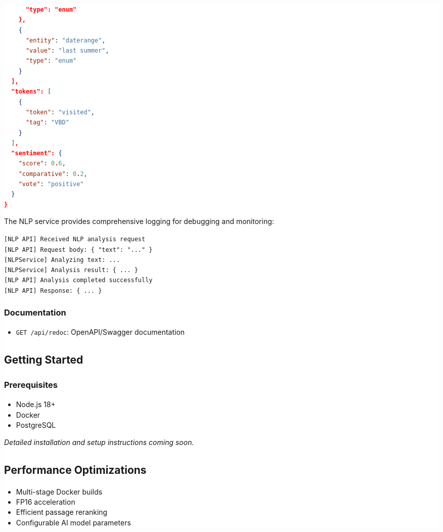   ```json
        "type": "enum"
      },
      {
        "entity": "daterange",
        "value": "last summer",
        "type": "enum"
      }
    ],
    "tokens": [
      {
        "token": "visited",
        "tag": "VBD"
      }
    ],
    "sentiment": {
      "score": 0.6,
      "comparative": 0.2,
      "vote": "positive"
    }
  }
  ```

  The NLP service provides comprehensive logging for debugging and monitoring:
  ```
  [NLP API] Received NLP analysis request
  [NLP API] Request body: { "text": "..." }
  [NLPService] Analyzing text: ...
  [NLPService] Analysis result: { ... }
  [NLP API] Analysis completed successfully
  [NLP API] Response: { ... }
  ```

### Documentation
- `GET /api/redoc`: OpenAPI/Swagger documentation

## Getting Started

### Prerequisites

- Node.js 18+
- Docker
- PostgreSQL

*Detailed installation and setup instructions coming soon.*

## Performance Optimizations

- Multi-stage Docker builds
- FP16 acceleration
- Efficient passage reranking
- Configurable AI model parameters
